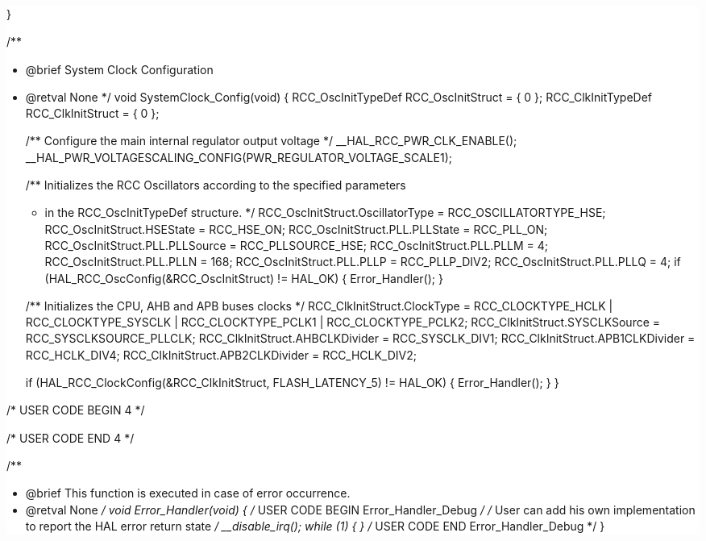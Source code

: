    
}

/**
 * @brief System Clock Configuration
 * @retval None
 */
void SystemClock_Config(void) {
    RCC_OscInitTypeDef RCC_OscInitStruct = { 0 };
    RCC_ClkInitTypeDef RCC_ClkInitStruct = { 0 };

    /** Configure the main internal regulator output voltage
     */
    __HAL_RCC_PWR_CLK_ENABLE();
    __HAL_PWR_VOLTAGESCALING_CONFIG(PWR_REGULATOR_VOLTAGE_SCALE1);

    /** Initializes the RCC Oscillators according to the specified parameters
     * in the RCC_OscInitTypeDef structure.
     */
    RCC_OscInitStruct.OscillatorType = RCC_OSCILLATORTYPE_HSE;
    RCC_OscInitStruct.HSEState = RCC_HSE_ON;
    RCC_OscInitStruct.PLL.PLLState = RCC_PLL_ON;
    RCC_OscInitStruct.PLL.PLLSource = RCC_PLLSOURCE_HSE;
    RCC_OscInitStruct.PLL.PLLM = 4;
    RCC_OscInitStruct.PLL.PLLN = 168;
    RCC_OscInitStruct.PLL.PLLP = RCC_PLLP_DIV2;
    RCC_OscInitStruct.PLL.PLLQ = 4;
    if (HAL_RCC_OscConfig(&RCC_OscInitStruct) != HAL_OK) {
        Error_Handler();
    }

    /** Initializes the CPU, AHB and APB buses clocks
     */
    RCC_ClkInitStruct.ClockType = RCC_CLOCKTYPE_HCLK | RCC_CLOCKTYPE_SYSCLK
            | RCC_CLOCKTYPE_PCLK1 | RCC_CLOCKTYPE_PCLK2;
    RCC_ClkInitStruct.SYSCLKSource = RCC_SYSCLKSOURCE_PLLCLK;
    RCC_ClkInitStruct.AHBCLKDivider = RCC_SYSCLK_DIV1;
    RCC_ClkInitStruct.APB1CLKDivider = RCC_HCLK_DIV4;
    RCC_ClkInitStruct.APB2CLKDivider = RCC_HCLK_DIV2;

    if (HAL_RCC_ClockConfig(&RCC_ClkInitStruct, FLASH_LATENCY_5) != HAL_OK) {
        Error_Handler();
    }
}

/* USER CODE BEGIN 4 */

/* USER CODE END 4 */

/**
 * @brief  This function is executed in case of error occurrence.
 * @retval None
 */
void Error_Handler(void) {
    /* USER CODE BEGIN Error_Handler_Debug */
    /* User can add his own implementation to report the HAL error return state */
    __disable_irq();
    while (1) {
    }
    /* USER CODE END Error_Handler_Debug */
}
